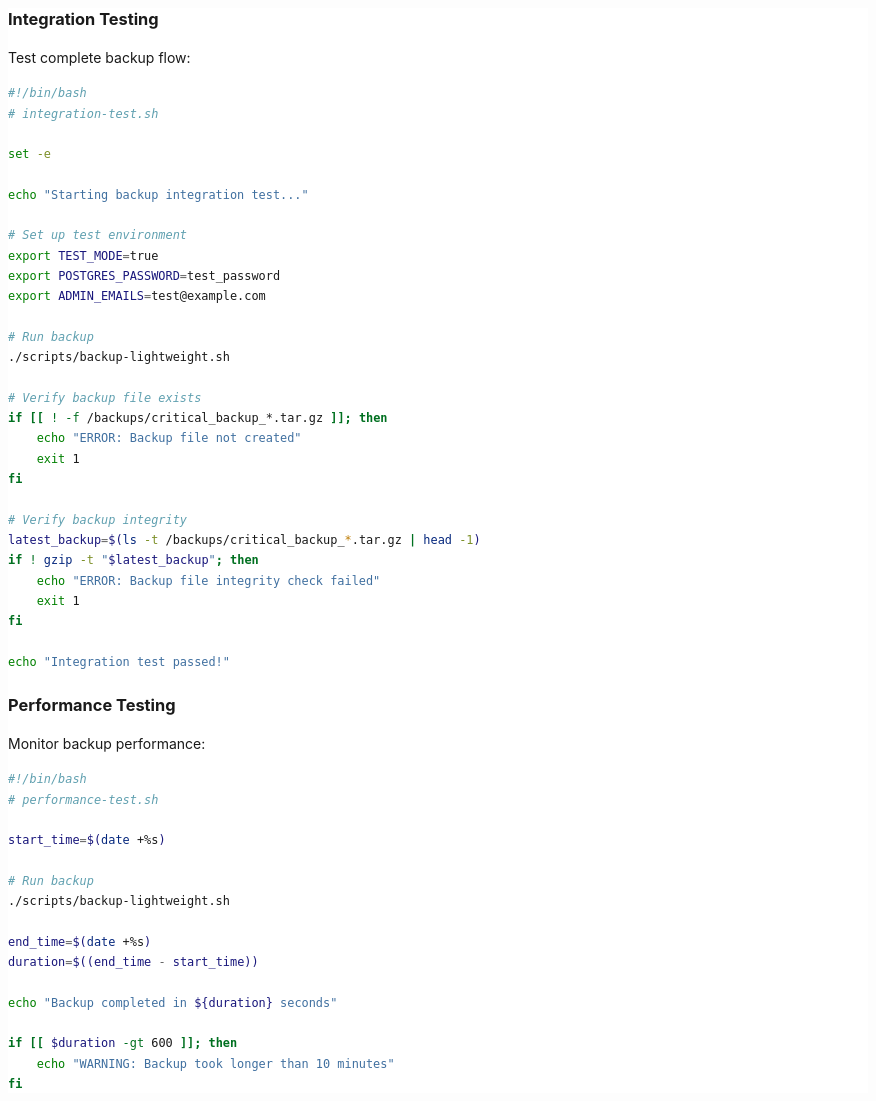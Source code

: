 ### Integration Testing

Test complete backup flow:

```bash
#!/bin/bash
# integration-test.sh

set -e

echo "Starting backup integration test..."

# Set up test environment
export TEST_MODE=true
export POSTGRES_PASSWORD=test_password
export ADMIN_EMAILS=test@example.com

# Run backup
./scripts/backup-lightweight.sh

# Verify backup file exists
if [[ ! -f /backups/critical_backup_*.tar.gz ]]; then
    echo "ERROR: Backup file not created"
    exit 1
fi

# Verify backup integrity
latest_backup=$(ls -t /backups/critical_backup_*.tar.gz | head -1)
if ! gzip -t "$latest_backup"; then
    echo "ERROR: Backup file integrity check failed"
    exit 1
fi

echo "Integration test passed!"
```

### Performance Testing

Monitor backup performance:

```bash
#!/bin/bash
# performance-test.sh

start_time=$(date +%s)

# Run backup
./scripts/backup-lightweight.sh

end_time=$(date +%s)
duration=$((end_time - start_time))

echo "Backup completed in ${duration} seconds"

if [[ $duration -gt 600 ]]; then
    echo "WARNING: Backup took longer than 10 minutes"
fi
```
